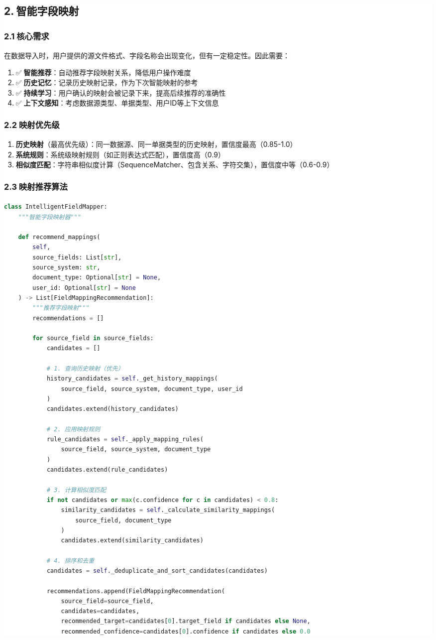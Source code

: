 
## 2. 智能字段映射

### 2.1 核心需求

在数据导入时，用户提供的源文件格式、字段名称会出现变化，但有一定稳定性。因此需要：

1. ✅ **智能推荐**：自动推荐字段映射关系，降低用户操作难度
2. ✅ **历史记忆**：记录历史映射记录，作为下次智能映射的参考
3. ✅ **持续学习**：用户确认的映射会被记录下来，提高后续推荐的准确性
4. ✅ **上下文感知**：考虑数据源类型、单据类型、用户ID等上下文信息

### 2.2 映射优先级

1. **历史映射**（最高优先级）：同一数据源、同一单据类型的历史映射，置信度最高（0.85-1.0）
2. **系统规则**：系统级映射规则（如正则表达式匹配），置信度高（0.9）
3. **相似度匹配**：字符串相似度计算（SequenceMatcher、包含关系、字符交集），置信度中等（0.6-0.9）

### 2.3 映射推荐算法

```python
class IntelligentFieldMapper:
    """智能字段映射器"""
    
    def recommend_mappings(
        self,
        source_fields: List[str],
        source_system: str,
        document_type: Optional[str] = None,
        user_id: Optional[str] = None
    ) -> List[FieldMappingRecommendation]:
        """推荐字段映射"""
        recommendations = []
        
        for source_field in source_fields:
            candidates = []
            
            # 1. 查询历史映射（优先）
            history_candidates = self._get_history_mappings(
                source_field, source_system, document_type, user_id
            )
            candidates.extend(history_candidates)
            
            # 2. 应用映射规则
            rule_candidates = self._apply_mapping_rules(
                source_field, source_system, document_type
            )
            candidates.extend(rule_candidates)
            
            # 3. 计算相似度匹配
            if not candidates or max(c.confidence for c in candidates) < 0.8:
                similarity_candidates = self._calculate_similarity_mappings(
                    source_field, document_type
                )
                candidates.extend(similarity_candidates)
            
            # 4. 排序和去重
            candidates = self._deduplicate_and_sort_candidates(candidates)
            
            recommendations.append(FieldMappingRecommendation(
                source_field=source_field,
                candidates=candidates,
                recommended_target=candidates[0].target_field if candidates else None,
                recommended_confidence=candidates[0].confidence if candidates else 0.0
```